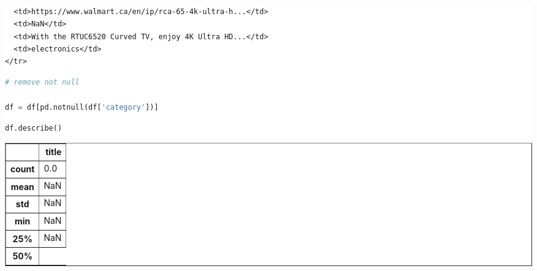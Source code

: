       <td>https://www.walmart.ca/en/ip/rca-65-4k-ultra-h...</td>
      <td>NaN</td>
      <td>With the RTUC6520 Curved TV, enjoy 4K Ultra HD...</td>
      <td>electronics</td>
    </tr>
  </tbody>
</table>
</div>




```python
# remove not null

df = df[pd.notnull(df['category'])]
```


```python
df.describe()
```




<div>
<style scoped>
    .dataframe tbody tr th:only-of-type {
        vertical-align: middle;
    }

    .dataframe tbody tr th {
        vertical-align: top;
    }

    .dataframe thead th {
        text-align: right;
    }
</style>
<table border="1" class="dataframe">
  <thead>
    <tr style="text-align: right;">
      <th></th>
      <th>title</th>
    </tr>
  </thead>
  <tbody>
    <tr>
      <th>count</th>
      <td>0.0</td>
    </tr>
    <tr>
      <th>mean</th>
      <td>NaN</td>
    </tr>
    <tr>
      <th>std</th>
      <td>NaN</td>
    </tr>
    <tr>
      <th>min</th>
      <td>NaN</td>
    </tr>
    <tr>
      <th>25%</th>
      <td>NaN</td>
    </tr>
    <tr>
      <th>50%</th>